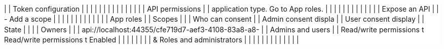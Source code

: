 |                                              | Token configuration                                  |                                                                                                                                  |                                                                                                                                                                                                                                                                                                                                                                                                     |                                                   |   |                                                            |    |                                                             |  |                      |  |                    |         |
|                                              | API permissions                                      |                                                                                                                                  | application type. Go to App roles.                                                                                                                                                                                                                                                                                                                                                                  |                                                   |   |                                                            |    |                                                             |  |                      |  |                    |         |
|                                              | Expose an API                                        |                                                                                                                                  | - Add a scope                                                                                                                                                                                                                                                                                                                                                                                       |                                                   |   |                                                            |    |                                                             |  |                      |  |                    |         |
|                                              | App roles                                            |                                                                                                                                  | Scopes                                                                                                                                                                                                                                                                                                                                                                                              |                                                   |   | Who can consent                                            |    | Admin consent displa                                        |  | User consent display |  | State              |         |
|                                              | Owners                                               |                                                                                                                                  |                                                                                                                                                                                                                                                                                                                                                                                                     | api://localhost:44355/cfe719d7-aef3-4108-83a8-a8- |   | Admins and users                                           |    | Read/write permissions t  Read/write permissions t  Enabled |  |                      |  |                    |         |
|                                              | & Roles and administrators                           |                                                                                                                                  |                                                                                                                                                                                                                                                                                                                                                                                                     |                                                   |   |                                                            |    |                                                             |  |                      |  |                    |         |